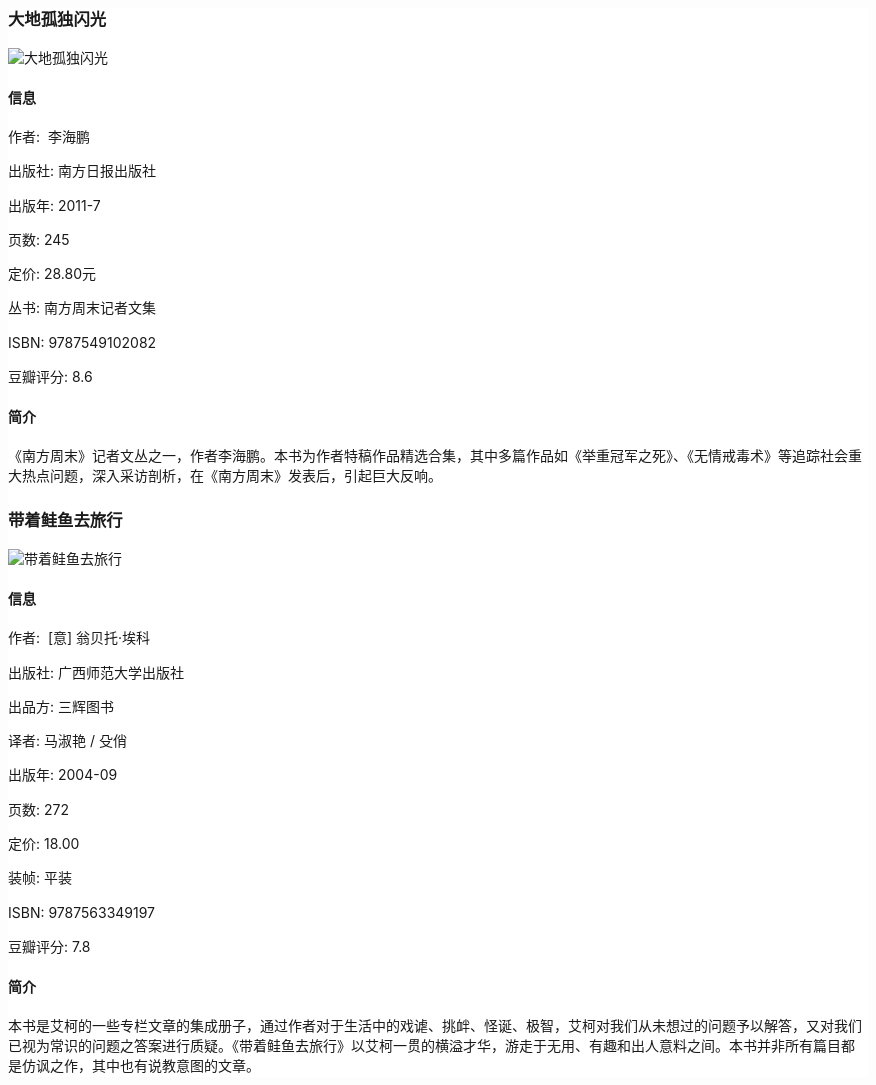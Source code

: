 

### 大地孤独闪光

![大地孤独闪光](https://img3.doubanio.com/view/subject/l/public/s6528151.jpg)

#### 信息

作者:  李海鹏 

出版社: 南方日报出版社 

出版年: 2011-7 

页数: 245 

定价: 28.80元 

丛书: 南方周末记者文集 

ISBN: 9787549102082

豆瓣评分: 8.6

#### 简介

《南方周末》记者文丛之一，作者李海鹏。本书为作者特稿作品精选合集，其中多篇作品如《举重冠军之死》、《无情戒毒术》等追踪社会重大热点问题，深入采访剖析，在《南方周末》发表后，引起巨大反响。



### 带着鲑鱼去旅行

![带着鲑鱼去旅行](https://img3.doubanio.com/view/subject/l/public/s1841096.jpg)

#### 信息

作者:  [意] 翁贝托·埃科 

出版社: 广西师范大学出版社 

出品方: 三辉图书 

译者: 马淑艳 / 殳俏 

出版年: 2004-09 

页数: 272 

定价: 18.00 

装帧: 平装 

ISBN: 9787563349197

豆瓣评分: 7.8

#### 简介

本书是艾柯的一些专栏文章的集成册子，通过作者对于生活中的戏谑、挑衅、怪诞、极智，艾柯对我们从未想过的问题予以解答，又对我们已视为常识的问题之答案进行质疑。《带着鲑鱼去旅行》以艾柯一贯的横溢才华，游走于无用、有趣和出人意料之间。本书并非所有篇目都是仿讽之作，其中也有说教意图的文章。
